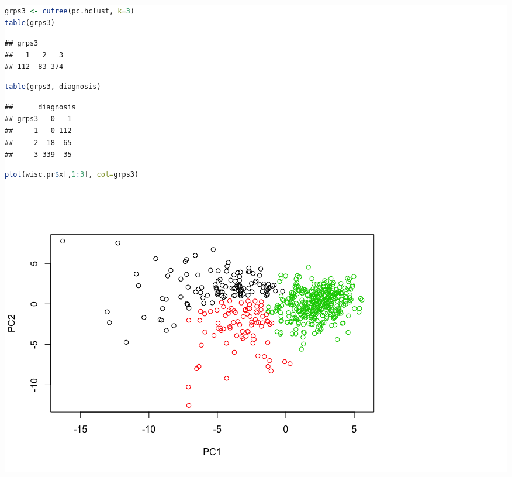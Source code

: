 ``` r
grps3 <- cutree(pc.hclust, k=3)
table(grps3)
```

    ## grps3
    ##   1   2   3 
    ## 112  83 374

``` r
table(grps3, diagnosis)
```

    ##      diagnosis
    ## grps3   0   1
    ##     1   0 112
    ##     2  18  65
    ##     3 339  35

``` r
plot(wisc.pr$x[,1:3], col=grps3)
```

![](class09_files/figure-markdown_github/unnamed-chunk-27-1.png)
